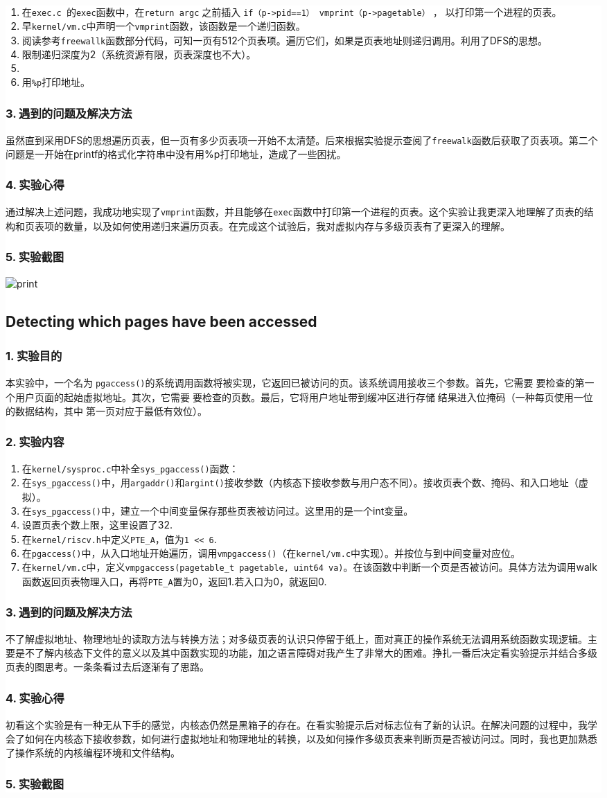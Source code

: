 1.  在`exec.c `的`exec`函数中，在`return argc` 之前插入 `if（p->pid==1） vmprint（p->pagetable）`  ， 以打印第一个进程的页表。
2.  早`kernel/vm.c`中声明一个`vmprint`函数，该函数是一个递归函数。
3.  阅读参考`freewallk`函数部分代码，可知一页有512个页表项。遍历它们，如果是页表地址则递归调用。利用了DFS的思想。
4.  限制递归深度为2（系统资源有限，页表深度也不大）。
5.  
6.  用`%p`打印地址。

### 3. 遇到的问题及解决方法

虽然直到采用DFS的思想遍历页表，但一页有多少页表项一开始不太清楚。后来根据实验提示查阅了`freewalk`函数后获取了页表项。第二个问题是一开始在printf的格式化字符串中没有用%p打印地址，造成了一些困扰。

### 4. 实验心得

通过解决上述问题，我成功地实现了`vmprint`函数，并且能够在`exec`函数中打印第一个进程的页表。这个实验让我更深入地理解了页表的结构和页表项的数量，以及如何使用递归来遍历页表。在完成这个试验后，我对虚拟内存与多级页表有了更深入的理解。

### 5. 实验截图

![print](E:/大二下/操作系统/课设文档/src/Lab03/print.bmp "print pgtbl实验截图")

## Detecting which pages have been accessed

### 1. 实验目的

本实验中，一个名为 `pgaccess()`的系统调用函数将被实现，它返回已被访问的页。该系统调用接收三个参数。首先，它需要 要检查的第一个用户页面的起始虚拟地址。其次，它需要 要检查的页数。最后，它将用户地址带到缓冲区进行存储 结果进入位掩码（一种每页使用一位的数据结构，其中 第一页对应于最低有效位）。

### 2. 实验内容

1. 在`kernel/sysproc.c`中补全`sys_pgaccess()`函数：
2. 在`sys_pgaccess()`中，用`argaddr()`和`argint()`接收参数（内核态下接收参数与用户态不同）。接收页表个数、掩码、和入口地址（虚拟）。
3. 在`sys_pgaccess()`中，建立一个中间变量保存那些页表被访问过。这里用的是一个int变量。
4. 设置页表个数上限，这里设置了32.
5. 在`kernel/riscv.h`中定义`PTE_A`，值为`1 << 6`.
6. 在`pgaccess()`中，从入口地址开始遍历，调用`vmpgaccess()`（在`kernel/vm.c`中实现）。并按位与到中间变量对应位。
7. 在`kernel/vm.c`中，定义`vmpgaccess(pagetable_t pagetable, uint64 va)`。在该函数中判断一个页是否被访问。具体方法为调用walk函数返回页表物理入口，再将`PTE_A`置为0，返回1.若入口为0，就返回0.

### 3. 遇到的问题及解决方法

不了解虚拟地址、物理地址的读取方法与转换方法；对多级页表的认识只停留于纸上，面对真正的操作系统无法调用系统函数实现逻辑。主要是不了解内核态下文件的意义以及其中函数实现的功能，加之语言障碍对我产生了非常大的困难。挣扎一番后决定看实验提示并结合多级页表的图思考。一条条看过去后逐渐有了思路。

### 4. 实验心得

初看这个实验是有一种无从下手的感觉，内核态仍然是黑箱子的存在。在看实验提示后对标志位有了新的认识。在解决问题的过程中，我学会了如何在内核态下接收参数，如何进行虚拟地址和物理地址的转换，以及如何操作多级页表来判断页是否被访问过。同时，我也更加熟悉了操作系统的内核编程环境和文件结构。

### 5. 实验截图
